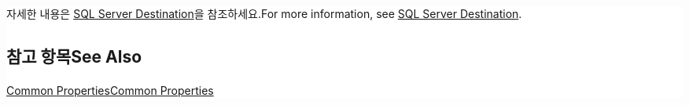  <span data-ttu-id="1aca5-165">자세한 내용은 [SQL Server Destination](sql-server-destination.md)을 참조하세요.</span><span class="sxs-lookup"><span data-stu-id="1aca5-165">For more information, see [SQL Server Destination](sql-server-destination.md).</span></span>  
  
## <a name="see-also"></a><span data-ttu-id="1aca5-166">참고 항목</span><span class="sxs-lookup"><span data-stu-id="1aca5-166">See Also</span></span>  
 [<span data-ttu-id="1aca5-167">Common Properties</span><span class="sxs-lookup"><span data-stu-id="1aca5-167">Common Properties</span></span>](../common-properties.md)  
  
  
